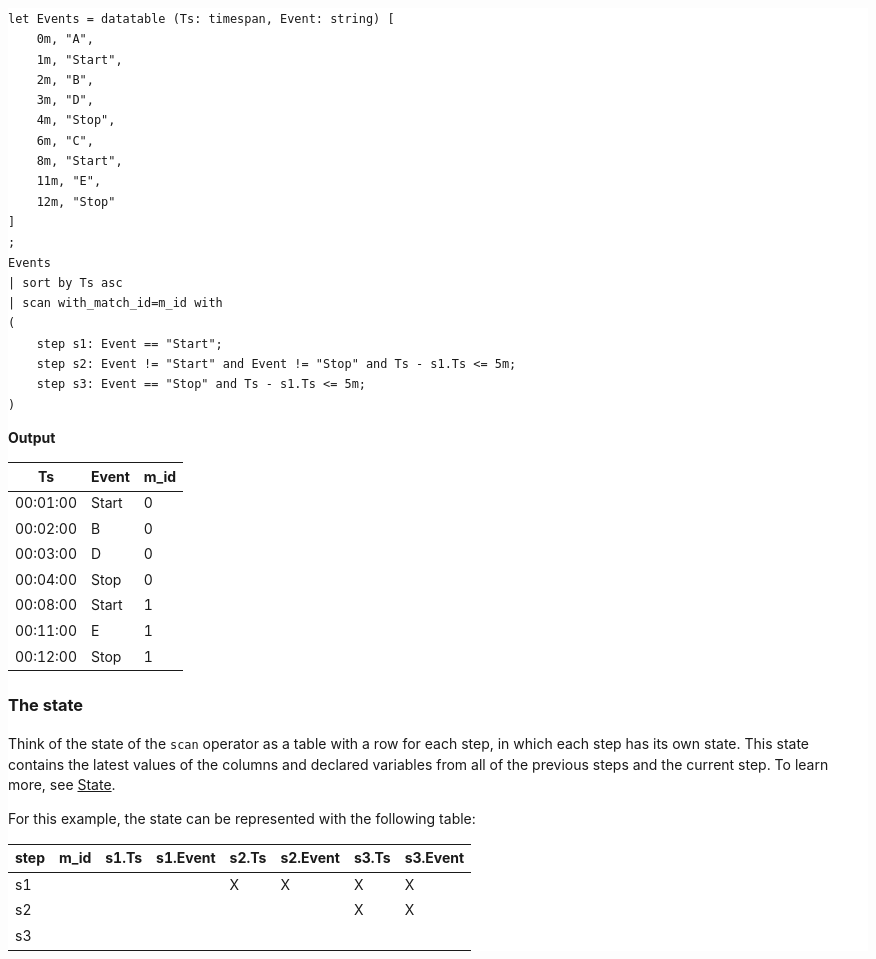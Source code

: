 ```kusto
let Events = datatable (Ts: timespan, Event: string) [
    0m, "A",
    1m, "Start",
    2m, "B",
    3m, "D",
    4m, "Stop",
    6m, "C",
    8m, "Start",
    11m, "E",
    12m, "Stop"
]
;
Events
| sort by Ts asc
| scan with_match_id=m_id with 
(
    step s1: Event == "Start";
    step s2: Event != "Start" and Event != "Stop" and Ts - s1.Ts <= 5m;
    step s3: Event == "Stop" and Ts - s1.Ts <= 5m;
)
```

**Output**

| Ts | Event | m_id |
|--|--|--|
| 00:01:00 | Start | 0 |
| 00:02:00 | B | 0 |
| 00:03:00 | D | 0 |
| 00:04:00 | Stop | 0 |
| 00:08:00 | Start | 1 |
| 00:11:00 | E | 1 |
| 00:12:00 | Stop | 1 |

### The state

Think of the state of the `scan` operator as a table with a row for each step, in which each step has its own state. This state contains the latest values of the columns and declared variables from all of the previous steps and the current step. To learn more, see [State](#state).

For this example, the state can be represented with the following table:

|step|m_id|s1.Ts|s1.Event|s2.Ts|s2.Event|s3.Ts|s3.Event|
|---|---|---|---|---|---|---|---|
|s1||||X|X|X|X|
|s2||||||X|X|
|s3||||||||
